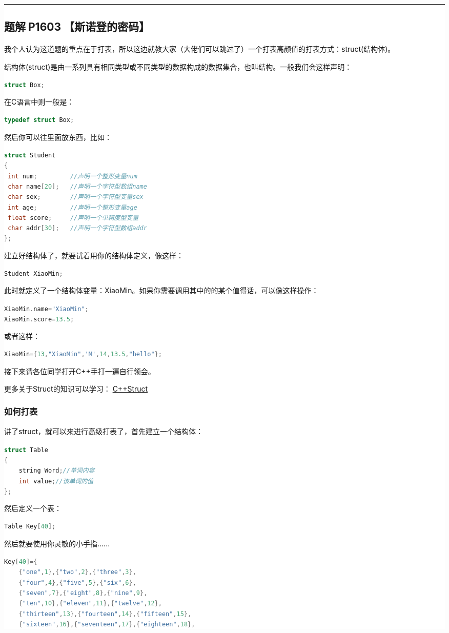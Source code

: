 ***

## 题解 P1603 【斯诺登的密码】

我个人认为这道题的重点在于打表，所以这边就教大家（大佬们可以跳过了）一个打表高颜值的打表方式：struct(结构体)。

结构体(struct)是由一系列具有相同类型或不同类型的数据构成的数据集合，也叫结构。一般我们会这样声明：
```cpp
struct Box;
```
在C语言中则一般是：
```c
typedef struct Box;
```
然后你可以往里面放东西，比如：
```cpp
struct Student
{       
 int num;         //声明一个整形变量num 
 char name[20];   //声明一个字符型数组name 
 char sex;        //声明一个字符型变量sex 
 int age;         //声明一个整形变量age 
 float score;     //声明一个单精度型变量 
 char addr[30];   //声明一个字符型数组addr 
};
```

建立好结构体了，就要试着用你的结构体定义，像这样：
```cpp
Student XiaoMin;
```
此时就定义了一个结构体变量：XiaoMin。如果你需要调用其中的的某个值得话，可以像这样操作：
```cpp
XiaoMin.name="XiaoMin";
XiaoMin.score=13.5;
```
或者这样：
```cpp
XiaoMin={13,"XiaoMin",'M',14,13.5,"hello"};
```
接下来请各位同学打开C++手打一遍自行领会。

更多关于Struct的知识可以学习：
[C++Struct](https://blog.csdn.net/steft/article/details/54944790)

### 如何打表

讲了struct，就可以来进行高级打表了，首先建立一个结构体：
```cpp
struct Table
{
    string Word;//单词内容
    int value;//该单词的值
};
```
然后定义一个表：
```cpp
Table Key[40];
```
然后就要使用你灵敏的小手指......
```cpp
Key[40]={
    {"one",1},{"two",2},{"three",3},
    {"four",4},{"five",5},{"six",6},
    {"seven",7},{"eight",8},{"nine",9},
    {"ten",10},{"eleven",11},{"twelve",12},
    {"thirteen",13},{"fourteen",14},{"fifteen",15},
    {"sixteen",16},{"seventeen",17},{"eighteen",18},
```